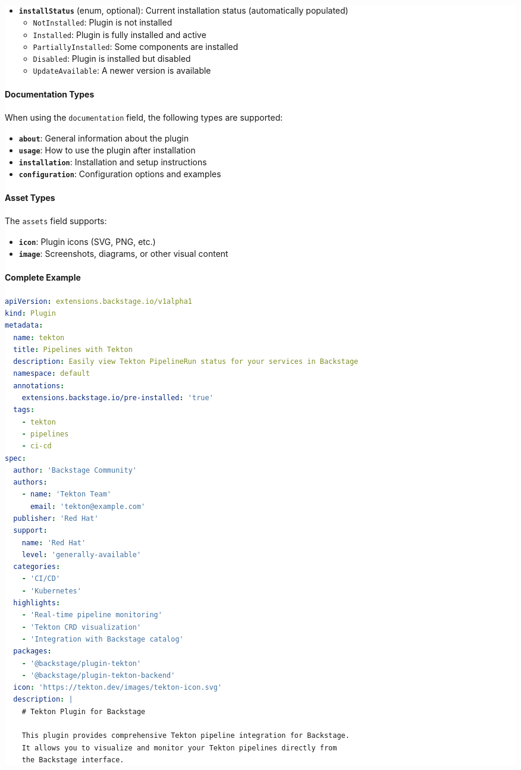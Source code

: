 - **`installStatus`** (enum, optional): Current installation status (automatically populated)
  - `NotInstalled`: Plugin is not installed
  - `Installed`: Plugin is fully installed and active
  - `PartiallyInstalled`: Some components are installed
  - `Disabled`: Plugin is installed but disabled
  - `UpdateAvailable`: A newer version is available

#### Documentation Types

When using the `documentation` field, the following types are supported:

- **`about`**: General information about the plugin
- **`usage`**: How to use the plugin after installation
- **`installation`**: Installation and setup instructions
- **`configuration`**: Configuration options and examples

#### Asset Types

The `assets` field supports:

- **`icon`**: Plugin icons (SVG, PNG, etc.)
- **`image`**: Screenshots, diagrams, or other visual content

#### Complete Example

````yaml
apiVersion: extensions.backstage.io/v1alpha1
kind: Plugin
metadata:
  name: tekton
  title: Pipelines with Tekton
  description: Easily view Tekton PipelineRun status for your services in Backstage
  namespace: default
  annotations:
    extensions.backstage.io/pre-installed: 'true'
  tags:
    - tekton
    - pipelines
    - ci-cd
spec:
  author: 'Backstage Community'
  authors:
    - name: 'Tekton Team'
      email: 'tekton@example.com'
  publisher: 'Red Hat'
  support:
    name: 'Red Hat'
    level: 'generally-available'
  categories:
    - 'CI/CD'
    - 'Kubernetes'
  highlights:
    - 'Real-time pipeline monitoring'
    - 'Tekton CRD visualization'
    - 'Integration with Backstage catalog'
  packages:
    - '@backstage/plugin-tekton'
    - '@backstage/plugin-tekton-backend'
  icon: 'https://tekton.dev/images/tekton-icon.svg'
  description: |
    # Tekton Plugin for Backstage

    This plugin provides comprehensive Tekton pipeline integration for Backstage.
    It allows you to visualize and monitor your Tekton pipelines directly from
    the Backstage interface.

````